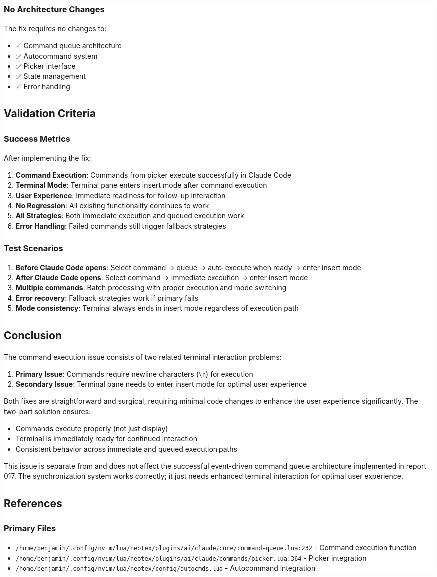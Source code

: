 ### No Architecture Changes
The fix requires no changes to:
- ✅ Command queue architecture
- ✅ Autocommand system
- ✅ Picker interface
- ✅ State management
- ✅ Error handling

## Validation Criteria

### Success Metrics
After implementing the fix:
1. **Command Execution**: Commands from picker execute successfully in Claude Code
2. **Terminal Mode**: Terminal pane enters insert mode after command execution
3. **User Experience**: Immediate readiness for follow-up interaction
4. **No Regression**: All existing functionality continues to work
5. **All Strategies**: Both immediate execution and queued execution work
6. **Error Handling**: Failed commands still trigger fallback strategies

### Test Scenarios
1. **Before Claude Code opens**: Select command → queue → auto-execute when ready → enter insert mode
2. **After Claude Code opens**: Select command → immediate execution → enter insert mode
3. **Multiple commands**: Batch processing with proper execution and mode switching
4. **Error recovery**: Fallback strategies work if primary fails
5. **Mode consistency**: Terminal always ends in insert mode regardless of execution path

## Conclusion

The command execution issue consists of two related terminal interaction problems:

1. **Primary Issue**: Commands require newline characters (`\n`) for execution
2. **Secondary Issue**: Terminal pane needs to enter insert mode for optimal user experience

Both fixes are straightforward and surgical, requiring minimal code changes to enhance the user experience significantly. The two-part solution ensures:

- Commands execute properly (not just display)
- Terminal is immediately ready for continued interaction
- Consistent behavior across immediate and queued execution paths

This issue is separate from and does not affect the successful event-driven command queue architecture implemented in report 017. The synchronization system works correctly; it just needs enhanced terminal interaction for optimal user experience.

## References

### Primary Files
- `/home/benjamin/.config/nvim/lua/neotex/plugins/ai/claude/core/command-queue.lua:232` - Command execution function
- `/home/benjamin/.config/nvim/lua/neotex/plugins/ai/claude/commands/picker.lua:364` - Picker integration
- `/home/benjamin/.config/nvim/lua/neotex/config/autocmds.lua` - Autocommand integration

